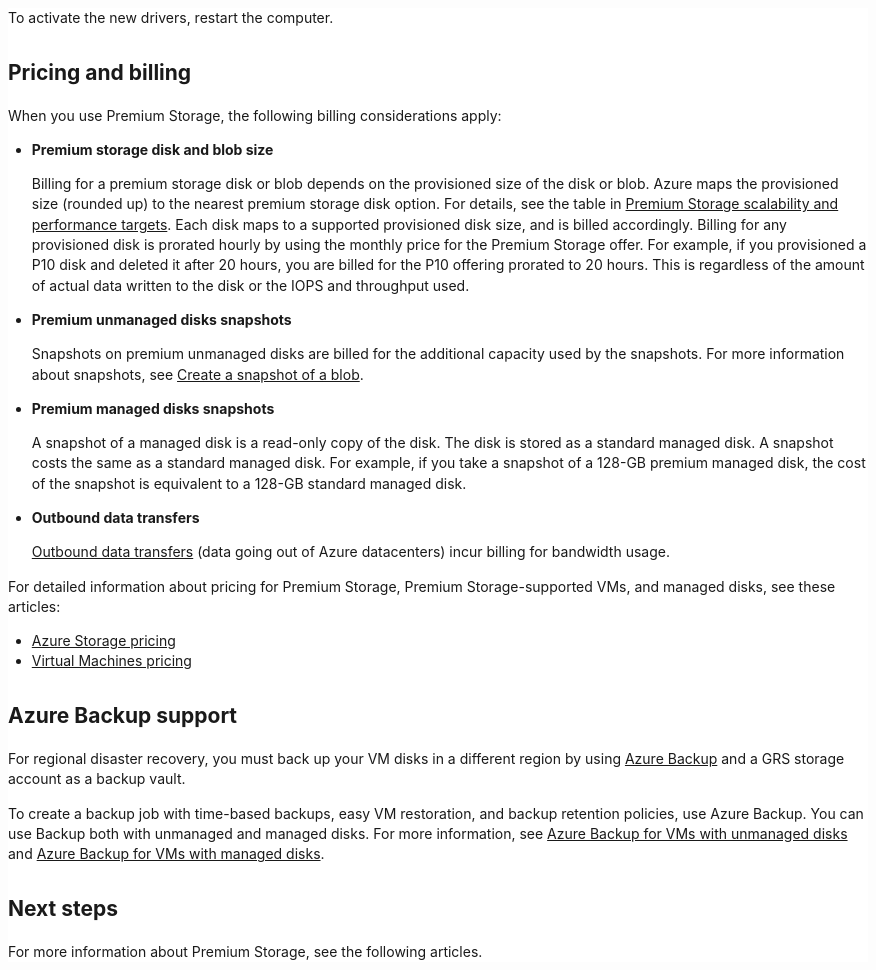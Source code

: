 To activate the new drivers, restart the computer.

## Pricing and billing

When you use Premium Storage, the following billing considerations apply:

* **Premium storage disk and blob size**

    Billing for a premium storage disk or blob depends on the provisioned size of the disk or blob. Azure maps the provisioned size (rounded up) to the nearest premium storage disk option. For details, see the table in [Premium Storage scalability and performance targets](#premium-storage-scalability-and-performance-targets). Each disk maps to a supported provisioned disk size, and is billed accordingly. Billing for any provisioned disk is prorated hourly by using the monthly price for the Premium Storage offer. For example, if you provisioned a P10 disk and deleted it after 20 hours, you are billed for the P10 offering prorated to 20 hours. This is regardless of the amount of actual data written to the disk or the IOPS and throughput used.

* **Premium unmanaged disks snapshots**

    Snapshots on premium unmanaged disks are billed for the additional capacity used by the snapshots. For more information about snapshots, see [Create a snapshot of a blob](https://docs.microsoft.com/rest/api/storageservices/Snapshot-Blob).

* **Premium managed disks snapshots**

    A snapshot of a managed disk is a read-only copy of the disk. The disk is stored as a standard managed disk. A snapshot costs the same as a standard managed disk. For example, if you take a snapshot of a 128-GB premium managed disk, the cost of the snapshot is equivalent to a 128-GB standard managed disk.  

* **Outbound data transfers**

    [Outbound data transfers](https://www.azure.cn/pricing/details/data-transfer/) (data going out of Azure datacenters) incur billing for bandwidth usage.

For detailed information about pricing for Premium Storage, Premium Storage-supported VMs, and managed disks, see these articles:

* [Azure Storage pricing](https://www.azure.cn/pricing/details/storage/)
* [Virtual Machines pricing](https://www.azure.cn/pricing/details/virtual-machines/)


## Azure Backup support 

For regional disaster recovery, you must back up your VM disks in a different region by using [Azure Backup](../articles/backup/backup-introduction-to-azure-backup.md) and a GRS storage account as a backup vault.

To create a backup job with time-based backups, easy VM restoration, and backup retention policies, use Azure Backup. You can use Backup both with unmanaged and managed disks. For more information, see [Azure Backup for VMs with unmanaged disks](../articles/backup/backup-azure-vms-first-look-arm.md) and [Azure Backup for VMs with managed disks](../articles/backup/backup-introduction-to-azure-backup.md#using-managed-disk-vms-with-azure-backup). 

## Next steps
For more information about Premium Storage, see the following articles.
